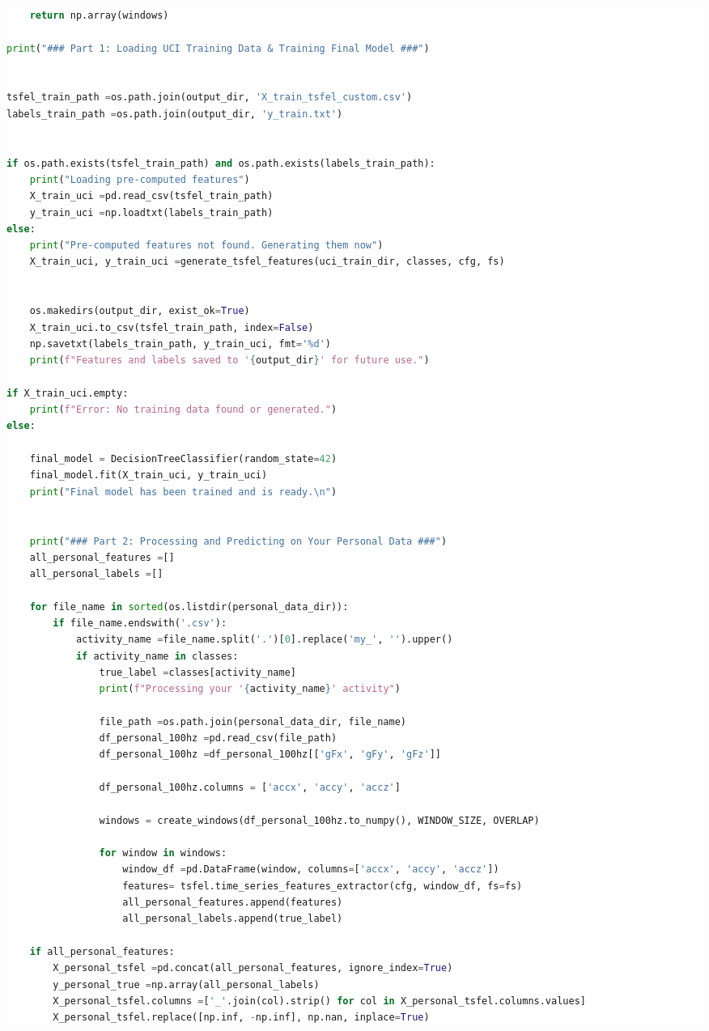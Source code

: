 ```python
    return np.array(windows)

print("### Part 1: Loading UCI Training Data & Training Final Model ###")


tsfel_train_path =os.path.join(output_dir, 'X_train_tsfel_custom.csv')
labels_train_path =os.path.join(output_dir, 'y_train.txt')


if os.path.exists(tsfel_train_path) and os.path.exists(labels_train_path):
    print("Loading pre-computed features")
    X_train_uci =pd.read_csv(tsfel_train_path)
    y_train_uci =np.loadtxt(labels_train_path)
else:
    print("Pre-computed features not found. Generating them now")
    X_train_uci, y_train_uci =generate_tsfel_features(uci_train_dir, classes, cfg, fs)
    
    
    os.makedirs(output_dir, exist_ok=True)
    X_train_uci.to_csv(tsfel_train_path, index=False)
    np.savetxt(labels_train_path, y_train_uci, fmt='%d')
    print(f"Features and labels saved to '{output_dir}' for future use.")

if X_train_uci.empty:
    print(f"Error: No training data found or generated.")
else:

    final_model = DecisionTreeClassifier(random_state=42)
    final_model.fit(X_train_uci, y_train_uci)
    print("Final model has been trained and is ready.\n")


    print("### Part 2: Processing and Predicting on Your Personal Data ###")
    all_personal_features =[]
    all_personal_labels =[]

    for file_name in sorted(os.listdir(personal_data_dir)):
        if file_name.endswith('.csv'):
            activity_name =file_name.split('.')[0].replace('my_', '').upper()
            if activity_name in classes:
                true_label =classes[activity_name]
                print(f"Processing your '{activity_name}' activity")

                file_path =os.path.join(personal_data_dir, file_name)
                df_personal_100hz =pd.read_csv(file_path)
                df_personal_100hz =df_personal_100hz[['gFx', 'gFy', 'gFz']]

                df_personal_100hz.columns = ['accx', 'accy', 'accz']

                windows = create_windows(df_personal_100hz.to_numpy(), WINDOW_SIZE, OVERLAP)

                for window in windows:
                    window_df =pd.DataFrame(window, columns=['accx', 'accy', 'accz'])
                    features= tsfel.time_series_features_extractor(cfg, window_df, fs=fs)
                    all_personal_features.append(features)
                    all_personal_labels.append(true_label)

    if all_personal_features:
        X_personal_tsfel =pd.concat(all_personal_features, ignore_index=True)
        y_personal_true =np.array(all_personal_labels)
        X_personal_tsfel.columns =['_'.join(col).strip() for col in X_personal_tsfel.columns.values]
        X_personal_tsfel.replace([np.inf, -np.inf], np.nan, inplace=True)
```